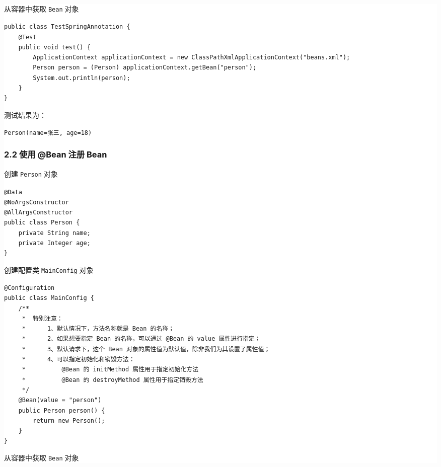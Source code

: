 从容器中获取 `Bean` 对象

```
public class TestSpringAnnotation {
    @Test
    public void test() {
        ApplicationContext applicationContext = new ClassPathXmlApplicationContext("beans.xml");
        Person person = (Person) applicationContext.getBean("person");
        System.out.println(person);
    }
}
```

测试结果为：

```
Person(name=张三, age=18)
```



### 2.2 使用 @Bean 注册 Bean

创建 `Person` 对象

```
@Data
@NoArgsConstructor
@AllArgsConstructor
public class Person {
    private String name;
    private Integer age;  
}
```

创建配置类 `MainConfig` 对象

```
@Configuration
public class MainConfig {
    /**
     *  特别注意：
     *      1、默认情况下，方法名称就是 Bean 的名称；
     *      2、如果想要指定 Bean 的名称，可以通过 @Bean 的 value 属性进行指定；
     *      3、默认请求下，这个 Bean 对象的属性值为默认值，除非我们为其设置了属性值；
     *      4、可以指定初始化和销毁方法：
     *          @Bean 的 initMethod 属性用于指定初始化方法
     *          @Bean 的 destroyMethod 属性用于指定销毁方法
     */
    @Bean(value = "person")
    public Person person() {
        return new Person();
    }
}
```

从容器中获取 `Bean` 对象
